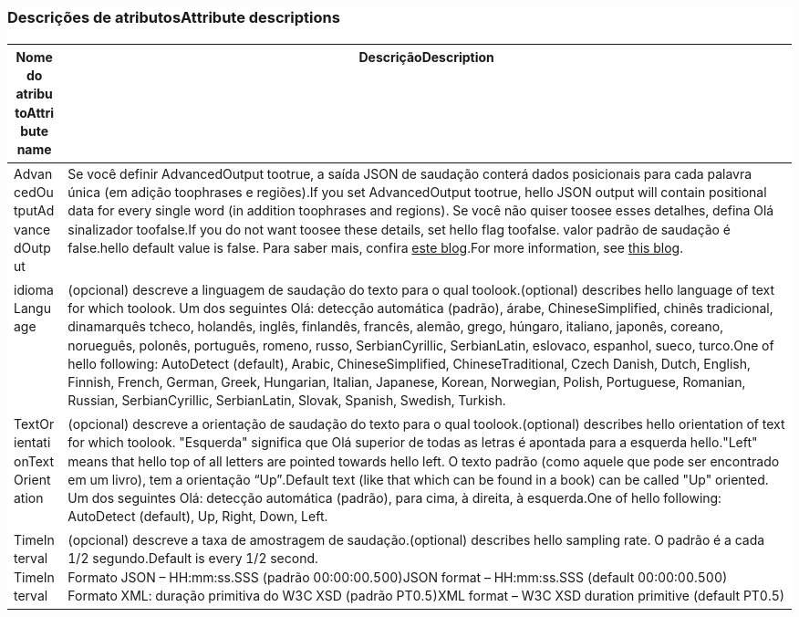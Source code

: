 ### <a name="attribute-descriptions"></a><span data-ttu-id="9a9a5-122">Descrições de atributos</span><span class="sxs-lookup"><span data-stu-id="9a9a5-122">Attribute descriptions</span></span>
| <span data-ttu-id="9a9a5-123">Nome do atributo</span><span class="sxs-lookup"><span data-stu-id="9a9a5-123">Attribute name</span></span> | <span data-ttu-id="9a9a5-124">Descrição</span><span class="sxs-lookup"><span data-stu-id="9a9a5-124">Description</span></span> |
| --- | --- |
|<span data-ttu-id="9a9a5-125">AdvancedOutput</span><span class="sxs-lookup"><span data-stu-id="9a9a5-125">AdvancedOutput</span></span>| <span data-ttu-id="9a9a5-126">Se você definir AdvancedOutput tootrue, a saída JSON de saudação conterá dados posicionais para cada palavra única (em adição toophrases e regiões).</span><span class="sxs-lookup"><span data-stu-id="9a9a5-126">If you set AdvancedOutput tootrue, hello JSON output will contain positional data for every single word (in addition toophrases and regions).</span></span> <span data-ttu-id="9a9a5-127">Se você não quiser toosee esses detalhes, defina Olá sinalizador toofalse.</span><span class="sxs-lookup"><span data-stu-id="9a9a5-127">If you do not want toosee these details, set hello flag toofalse.</span></span> <span data-ttu-id="9a9a5-128">valor padrão de saudação é false.</span><span class="sxs-lookup"><span data-stu-id="9a9a5-128">hello default value is false.</span></span> <span data-ttu-id="9a9a5-129">Para saber mais, confira [este blog](https://azure.microsoft.com/blog/azure-media-ocr-simplified-output/).</span><span class="sxs-lookup"><span data-stu-id="9a9a5-129">For more information, see [this blog](https://azure.microsoft.com/blog/azure-media-ocr-simplified-output/).</span></span>|
| <span data-ttu-id="9a9a5-130">idioma</span><span class="sxs-lookup"><span data-stu-id="9a9a5-130">Language</span></span> |<span data-ttu-id="9a9a5-131">(opcional) descreve a linguagem de saudação do texto para o qual toolook.</span><span class="sxs-lookup"><span data-stu-id="9a9a5-131">(optional) describes hello language of text for which toolook.</span></span> <span data-ttu-id="9a9a5-132">Um dos seguintes Olá: detecção automática (padrão), árabe, ChineseSimplified, chinês tradicional, dinamarquês tcheco, holandês, inglês, finlandês, francês, alemão, grego, húngaro, italiano, japonês, coreano, norueguês, polonês, português, romeno, russo, SerbianCyrillic, SerbianLatin, eslovaco, espanhol, sueco, turco.</span><span class="sxs-lookup"><span data-stu-id="9a9a5-132">One of hello following: AutoDetect (default), Arabic, ChineseSimplified, ChineseTraditional, Czech Danish, Dutch, English, Finnish, French, German,  Greek, Hungarian, Italian, Japanese, Korean, Norwegian, Polish, Portuguese, Romanian, Russian, SerbianCyrillic, SerbianLatin, Slovak, Spanish, Swedish, Turkish.</span></span> |
| <span data-ttu-id="9a9a5-133">TextOrientation</span><span class="sxs-lookup"><span data-stu-id="9a9a5-133">TextOrientation</span></span> |<span data-ttu-id="9a9a5-134">(opcional) descreve a orientação de saudação do texto para o qual toolook.</span><span class="sxs-lookup"><span data-stu-id="9a9a5-134">(optional) describes hello orientation of text for which toolook.</span></span>  <span data-ttu-id="9a9a5-135">"Esquerda" significa que Olá superior de todas as letras é apontada para a esquerda hello.</span><span class="sxs-lookup"><span data-stu-id="9a9a5-135">"Left" means that hello top of all letters are pointed towards hello left.</span></span>  <span data-ttu-id="9a9a5-136">O texto padrão (como aquele que pode ser encontrado em um livro), tem a orientação “Up”.</span><span class="sxs-lookup"><span data-stu-id="9a9a5-136">Default text (like that which can be found in a book) can be called "Up" oriented.</span></span>  <span data-ttu-id="9a9a5-137">Um dos seguintes Olá: detecção automática (padrão), para cima, à direita, à esquerda.</span><span class="sxs-lookup"><span data-stu-id="9a9a5-137">One of hello following: AutoDetect (default), Up, Right, Down, Left.</span></span> |
| <span data-ttu-id="9a9a5-138">TimeInterval</span><span class="sxs-lookup"><span data-stu-id="9a9a5-138">TimeInterval</span></span> |<span data-ttu-id="9a9a5-139">(opcional) descreve a taxa de amostragem de saudação.</span><span class="sxs-lookup"><span data-stu-id="9a9a5-139">(optional) describes hello sampling rate.</span></span>  <span data-ttu-id="9a9a5-140">O padrão é a cada 1/2 segundo.</span><span class="sxs-lookup"><span data-stu-id="9a9a5-140">Default is every 1/2 second.</span></span><br/><span data-ttu-id="9a9a5-141">Formato JSON – HH:mm:ss.SSS (padrão 00:00:00.500)</span><span class="sxs-lookup"><span data-stu-id="9a9a5-141">JSON format – HH:mm:ss.SSS (default 00:00:00.500)</span></span><br/><span data-ttu-id="9a9a5-142">Formato XML: duração primitiva do W3C XSD (padrão PT0.5)</span><span class="sxs-lookup"><span data-stu-id="9a9a5-142">XML format – W3C XSD duration primitive (default PT0.5)</span></span> |